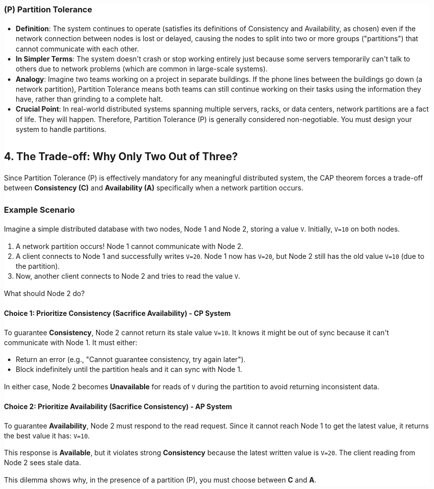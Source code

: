 ### (P) Partition Tolerance

- **Definition**: The system continues to operate (satisfies its definitions of Consistency and Availability, as chosen) even if the network connection between nodes is lost or delayed, causing the nodes to split into two or more groups ("partitions") that cannot communicate with each other.
- **In Simpler Terms**: The system doesn't crash or stop working entirely just because some servers temporarily can't talk to others due to network problems (which are common in large-scale systems).
- **Analogy**: Imagine two teams working on a project in separate buildings. If the phone lines between the buildings go down (a network partition), Partition Tolerance means both teams can still continue working on their tasks using the information they have, rather than grinding to a complete halt.
- **Crucial Point**: In real-world distributed systems spanning multiple servers, racks, or data centers, network partitions are a fact of life. They will happen. Therefore, Partition Tolerance (P) is generally considered non-negotiable. You must design your system to handle partitions.

## 4. The Trade-off: Why Only Two Out of Three?

Since Partition Tolerance (P) is effectively mandatory for any meaningful distributed system, the CAP theorem forces a trade-off between **Consistency (C)** and **Availability (A)** specifically when a network partition occurs.

### Example Scenario

Imagine a simple distributed database with two nodes, Node 1 and Node 2, storing a value `V`. Initially, `V=10` on both nodes.

1. A network partition occurs! Node 1 cannot communicate with Node 2.
2. A client connects to Node 1 and successfully writes `V=20`. Node 1 now has `V=20`, but Node 2 still has the old value `V=10` (due to the partition).
3. Now, another client connects to Node 2 and tries to read the value `V`.

What should Node 2 do?

#### Choice 1: Prioritize Consistency (Sacrifice Availability) - CP System

To guarantee **Consistency**, Node 2 cannot return its stale value `V=10`. It knows it might be out of sync because it can't communicate with Node 1. It must either:

- Return an error (e.g., "Cannot guarantee consistency, try again later").
- Block indefinitely until the partition heals and it can sync with Node 1.

In either case, Node 2 becomes **Unavailable** for reads of `V` during the partition to avoid returning inconsistent data.

#### Choice 2: Prioritize Availability (Sacrifice Consistency) - AP System

To guarantee **Availability**, Node 2 must respond to the read request. Since it cannot reach Node 1 to get the latest value, it returns the best value it has: `V=10`.

This response is **Available**, but it violates strong **Consistency** because the latest written value is `V=20`. The client reading from Node 2 sees stale data.

This dilemma shows why, in the presence of a partition (P), you must choose between **C** and **A**.
